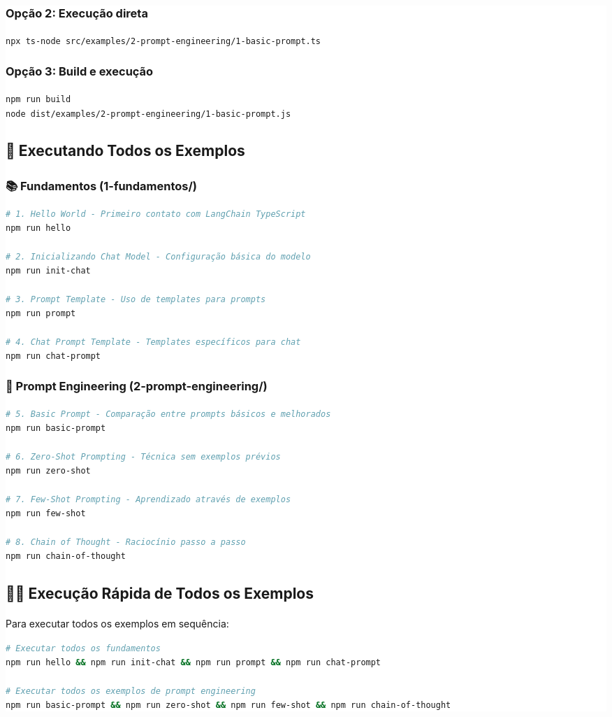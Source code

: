 ### Opção 2: Execução direta

```bash
npx ts-node src/examples/2-prompt-engineering/1-basic-prompt.ts
```

### Opção 3: Build e execução

```bash
npm run build
node dist/examples/2-prompt-engineering/1-basic-prompt.js
```

## 🚀 Executando Todos os Exemplos

### 📚 Fundamentos (1-fundamentos/)

```bash
# 1. Hello World - Primeiro contato com LangChain TypeScript
npm run hello

# 2. Inicializando Chat Model - Configuração básica do modelo
npm run init-chat

# 3. Prompt Template - Uso de templates para prompts
npm run prompt

# 4. Chat Prompt Template - Templates específicos para chat
npm run chat-prompt
```

### 🎯 Prompt Engineering (2-prompt-engineering/)

```bash
# 5. Basic Prompt - Comparação entre prompts básicos e melhorados
npm run basic-prompt

# 6. Zero-Shot Prompting - Técnica sem exemplos prévios
npm run zero-shot

# 7. Few-Shot Prompting - Aprendizado através de exemplos
npm run few-shot

# 8. Chain of Thought - Raciocínio passo a passo
npm run chain-of-thought
```

## 🏃‍♂️ Execução Rápida de Todos os Exemplos

Para executar todos os exemplos em sequência:

```bash
# Executar todos os fundamentos
npm run hello && npm run init-chat && npm run prompt && npm run chat-prompt

# Executar todos os exemplos de prompt engineering
npm run basic-prompt && npm run zero-shot && npm run few-shot && npm run chain-of-thought
```
